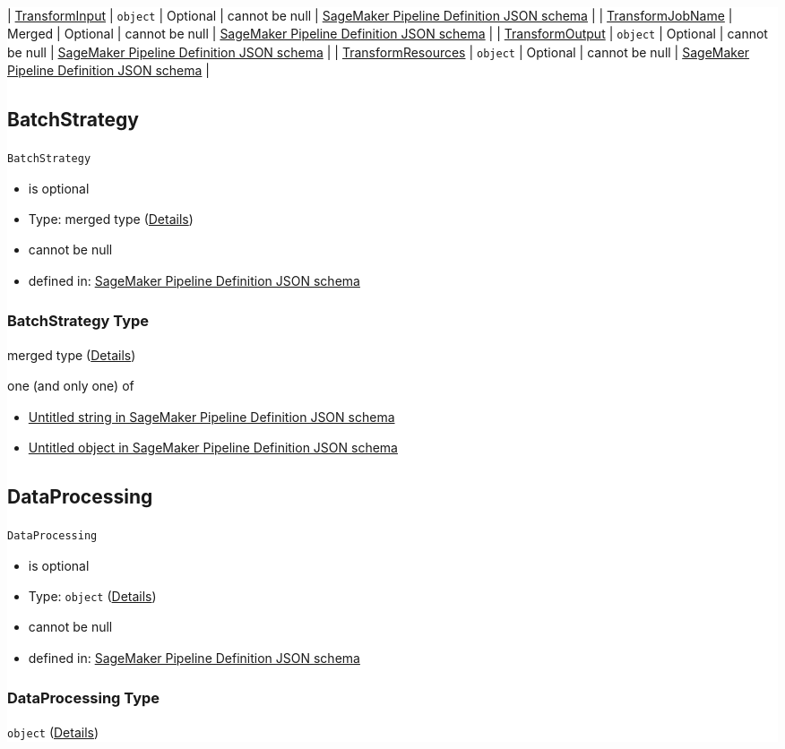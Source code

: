 | [TransformInput](#transforminput)                   | `object` | Optional | cannot be null | [SageMaker Pipeline Definition JSON schema](pipeline-definition-definitions-transformstep-properties-arguments-properties-transforminput.md "https://github.com/jerrypeng7773/sagemaker-model-building-pipeline-definition-JSON-schema/schema/#/definitions/TransformStep/properties/Arguments/properties/TransformInput")         |
| [TransformJobName](#transformjobname)               | Merged   | Optional | cannot be null | [SageMaker Pipeline Definition JSON schema](pipeline-definition-definitions-stringargumentvalue.md "https://github.com/jerrypeng7773/sagemaker-model-building-pipeline-definition-JSON-schema/schema/#/definitions/TransformStep/properties/Arguments/properties/TransformJobName")                                                |
| [TransformOutput](#transformoutput)                 | `object` | Optional | cannot be null | [SageMaker Pipeline Definition JSON schema](pipeline-definition-definitions-transformstep-properties-arguments-properties-transformoutput.md "https://github.com/jerrypeng7773/sagemaker-model-building-pipeline-definition-JSON-schema/schema/#/definitions/TransformStep/properties/Arguments/properties/TransformOutput")       |
| [TransformResources](#transformresources)           | `object` | Optional | cannot be null | [SageMaker Pipeline Definition JSON schema](pipeline-definition-definitions-transformstep-properties-arguments-properties-transformresources.md "https://github.com/jerrypeng7773/sagemaker-model-building-pipeline-definition-JSON-schema/schema/#/definitions/TransformStep/properties/Arguments/properties/TransformResources") |

## BatchStrategy



`BatchStrategy`

*   is optional

*   Type: merged type ([Details](pipeline-definition-definitions-stringargumentvalue.md))

*   cannot be null

*   defined in: [SageMaker Pipeline Definition JSON schema](pipeline-definition-definitions-stringargumentvalue.md "https://github.com/jerrypeng7773/sagemaker-model-building-pipeline-definition-JSON-schema/schema/#/definitions/TransformStep/properties/Arguments/properties/BatchStrategy")

### BatchStrategy Type

merged type ([Details](pipeline-definition-definitions-stringargumentvalue.md))

one (and only one) of

*   [Untitled string in SageMaker Pipeline Definition JSON schema](pipeline-definition-definitions-stringargumentvalue-oneof-0.md "check type definition")

*   [Untitled object in SageMaker Pipeline Definition JSON schema](pipeline-definition-definitions-getfunction.md "check type definition")

## DataProcessing



`DataProcessing`

*   is optional

*   Type: `object` ([Details](pipeline-definition-definitions-transformstep-properties-arguments-properties-dataprocessing.md))

*   cannot be null

*   defined in: [SageMaker Pipeline Definition JSON schema](pipeline-definition-definitions-transformstep-properties-arguments-properties-dataprocessing.md "https://github.com/jerrypeng7773/sagemaker-model-building-pipeline-definition-JSON-schema/schema/#/definitions/TransformStep/properties/Arguments/properties/DataProcessing")

### DataProcessing Type

`object` ([Details](pipeline-definition-definitions-transformstep-properties-arguments-properties-dataprocessing.md))

